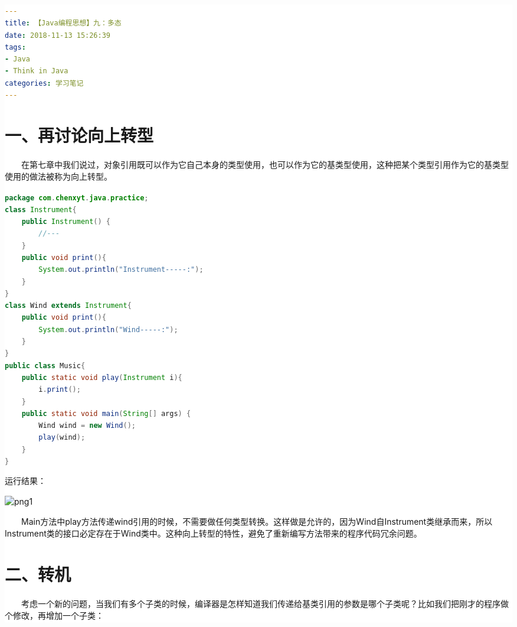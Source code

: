 ```yaml
---
title: 【Java编程思想】九：多态
date: 2018-11-13 15:26:39
tags:
- Java 
- Think in Java
categories: 学习笔记
---
```


# 一、再讨论向上转型

&ensp;&ensp;&ensp;&ensp;在第七章中我们说过，对象引用既可以作为它自己本身的类型使用，也可以作为它的基类型使用，这种把某个类型引用作为它的基类型使用的做法被称为向上转型。

```java
package com.chenxyt.java.practice;
class Instrument{
	public Instrument() {
		//---
	}
	public void print(){
		System.out.println("Instrument-----:");
	}
}
class Wind extends Instrument{
	public void print(){
		System.out.println("Wind-----:");
	}
}
public class Music{
	public static void play(Instrument i){
		i.print();
	}
	public static void main(String[] args) {
		Wind wind = new Wind();
		play(wind);
	}
}
```

运行结果：

![png1]([Java编程思想]九：多态/png1.png)

&ensp;&ensp;&ensp;&ensp;Main方法中play方法传递wind引用的时候，不需要做任何类型转换。这样做是允许的，因为Wind自Instrument类继承而来，所以Instrument类的接口必定存在于Wind类中。这种向上转型的特性，避免了重新编写方法带来的程序代码冗余问题。

# 二、转机

&ensp;&ensp;&ensp;&ensp;考虑一个新的问题，当我们有多个子类的时候，编译器是怎样知道我们传递给基类引用的参数是哪个子类呢？比如我们把刚才的程序做个修改，再增加一个子类：
